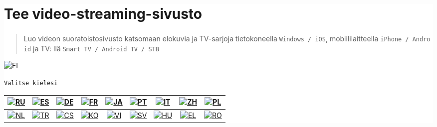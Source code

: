 # Tee video-streaming-sivusto

> Luo videon suoratoistosivusto katsomaan elokuvia ja TV-sarjoja tietokoneella `Windows / iOS`, mobiililaitteella `iPhone / Android` ja TV: llä `Smart TV / Android TV / STB`

![FI](https://raw.githubusercontent.com/CinemaPress/CinemaPress/master/themes/default/public/admin/images/min/locales/fi.svg?sanitize=true)

`Valitse kielesi`

[![RU](https://raw.githubusercontent.com/CinemaPress/CinemaPress/master/themes/default/public/admin/images/min/locales/ru.svg?sanitize=true)](https://github.com/CinemaPress/CinemaPress/blob/master/doc/README.ru.md) | [![ES](https://raw.githubusercontent.com/CinemaPress/CinemaPress/master/themes/default/public/admin/images/min/locales/es.svg?sanitize=true)](https://github.com/CinemaPress/CinemaPress/blob/master/doc/README.es.md) | [![DE](https://raw.githubusercontent.com/CinemaPress/CinemaPress/master/themes/default/public/admin/images/min/locales/de.svg?sanitize=true)](https://github.com/CinemaPress/CinemaPress/blob/master/doc/README.de.md) | [![FR](https://raw.githubusercontent.com/CinemaPress/CinemaPress/master/themes/default/public/admin/images/min/locales/fr.svg?sanitize=true)](https://github.com/CinemaPress/CinemaPress/blob/master/doc/README.fr.md) | [![JA](https://raw.githubusercontent.com/CinemaPress/CinemaPress/master/themes/default/public/admin/images/min/locales/ja.svg?sanitize=true)](https://github.com/CinemaPress/CinemaPress/blob/master/doc/README.ja.md) | [![PT](https://raw.githubusercontent.com/CinemaPress/CinemaPress/master/themes/default/public/admin/images/min/locales/pt.svg?sanitize=true)](https://github.com/CinemaPress/CinemaPress/blob/master/doc/README.pt.md) | [![IT](https://raw.githubusercontent.com/CinemaPress/CinemaPress/master/themes/default/public/admin/images/min/locales/it.svg?sanitize=true)](https://github.com/CinemaPress/CinemaPress/blob/master/doc/README.it.md) | [![ZH](https://raw.githubusercontent.com/CinemaPress/CinemaPress/master/themes/default/public/admin/images/min/locales/zh.svg?sanitize=true)](https://github.com/CinemaPress/CinemaPress/blob/master/doc/README.zh.md) | [![PL](https://raw.githubusercontent.com/CinemaPress/CinemaPress/master/themes/default/public/admin/images/min/locales/pl.svg?sanitize=true)](https://github.com/CinemaPress/CinemaPress/blob/master/doc/README.pl.md)
:---: | :---: | :---: | :---: | :---: | :---: | :---: | :---: | :---:
[![NL](https://raw.githubusercontent.com/CinemaPress/CinemaPress/master/themes/default/public/admin/images/min/locales/nl.svg?sanitize=true)](https://github.com/CinemaPress/CinemaPress/blob/master/doc/README.nl.md) | [![TR](https://raw.githubusercontent.com/CinemaPress/CinemaPress/master/themes/default/public/admin/images/min/locales/tr.svg?sanitize=true)](https://github.com/CinemaPress/CinemaPress/blob/master/doc/README.tr.md) | [![CS](https://raw.githubusercontent.com/CinemaPress/CinemaPress/master/themes/default/public/admin/images/min/locales/cs.svg?sanitize=true)](https://github.com/CinemaPress/CinemaPress/blob/master/doc/README.cs.md) | [![KO](https://raw.githubusercontent.com/CinemaPress/CinemaPress/master/themes/default/public/admin/images/min/locales/ko.svg?sanitize=true)](https://github.com/CinemaPress/CinemaPress/blob/master/doc/README.ko.md) | [![VI](https://raw.githubusercontent.com/CinemaPress/CinemaPress/master/themes/default/public/admin/images/min/locales/vi.svg?sanitize=true)](https://github.com/CinemaPress/CinemaPress/blob/master/doc/README.vi.md) | [![SV](https://raw.githubusercontent.com/CinemaPress/CinemaPress/master/themes/default/public/admin/images/min/locales/sv.svg?sanitize=true)](https://github.com/CinemaPress/CinemaPress/blob/master/doc/README.sv.md) | [![HU](https://raw.githubusercontent.com/CinemaPress/CinemaPress/master/themes/default/public/admin/images/min/locales/hu.svg?sanitize=true)](https://github.com/CinemaPress/CinemaPress/blob/master/doc/README.hu.md) | [![EL](https://raw.githubusercontent.com/CinemaPress/CinemaPress/master/themes/default/public/admin/images/min/locales/el.svg?sanitize=true)](https://github.com/CinemaPress/CinemaPress/blob/master/doc/README.el.md) | [![RO](https://raw.githubusercontent.com/CinemaPress/CinemaPress/master/themes/default/public/admin/images/min/locales/ro.svg?sanitize=true)](https://github.com/CinemaPress/CinemaPress/blob/master/doc/README.ro.md)